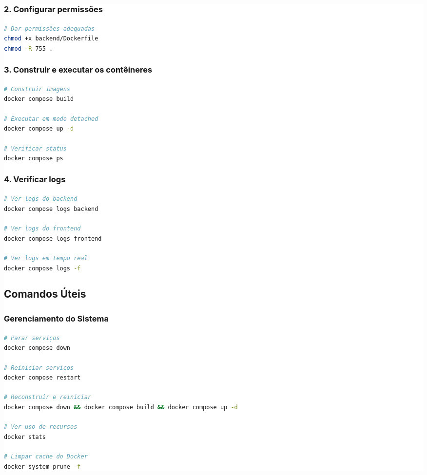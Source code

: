 ### 2. Configurar permissões
```bash
# Dar permissões adequadas
chmod +x backend/Dockerfile
chmod -R 755 .
```

### 3. Construir e executar os contêineres
```bash
# Construir imagens
docker compose build

# Executar em modo detached
docker compose up -d

# Verificar status
docker compose ps
```

### 4. Verificar logs
```bash
# Ver logs do backend
docker compose logs backend

# Ver logs do frontend
docker compose logs frontend

# Ver logs em tempo real
docker compose logs -f
```

## Comandos Úteis

### Gerenciamento do Sistema
```bash
# Parar serviços
docker compose down

# Reiniciar serviços
docker compose restart

# Reconstruir e reiniciar
docker compose down && docker compose build && docker compose up -d

# Ver uso de recursos
docker stats

# Limpar cache do Docker
docker system prune -f
```
